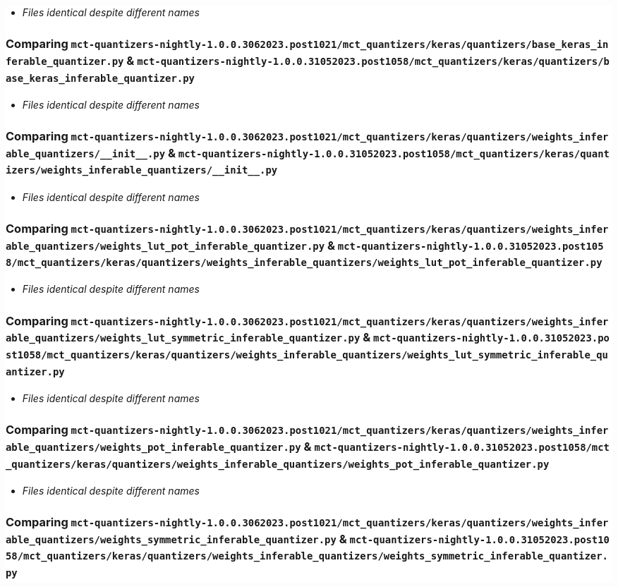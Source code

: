  * *Files identical despite different names*

### Comparing `mct-quantizers-nightly-1.0.0.3062023.post1021/mct_quantizers/keras/quantizers/base_keras_inferable_quantizer.py` & `mct-quantizers-nightly-1.0.0.31052023.post1058/mct_quantizers/keras/quantizers/base_keras_inferable_quantizer.py`

 * *Files identical despite different names*

### Comparing `mct-quantizers-nightly-1.0.0.3062023.post1021/mct_quantizers/keras/quantizers/weights_inferable_quantizers/__init__.py` & `mct-quantizers-nightly-1.0.0.31052023.post1058/mct_quantizers/keras/quantizers/weights_inferable_quantizers/__init__.py`

 * *Files identical despite different names*

### Comparing `mct-quantizers-nightly-1.0.0.3062023.post1021/mct_quantizers/keras/quantizers/weights_inferable_quantizers/weights_lut_pot_inferable_quantizer.py` & `mct-quantizers-nightly-1.0.0.31052023.post1058/mct_quantizers/keras/quantizers/weights_inferable_quantizers/weights_lut_pot_inferable_quantizer.py`

 * *Files identical despite different names*

### Comparing `mct-quantizers-nightly-1.0.0.3062023.post1021/mct_quantizers/keras/quantizers/weights_inferable_quantizers/weights_lut_symmetric_inferable_quantizer.py` & `mct-quantizers-nightly-1.0.0.31052023.post1058/mct_quantizers/keras/quantizers/weights_inferable_quantizers/weights_lut_symmetric_inferable_quantizer.py`

 * *Files identical despite different names*

### Comparing `mct-quantizers-nightly-1.0.0.3062023.post1021/mct_quantizers/keras/quantizers/weights_inferable_quantizers/weights_pot_inferable_quantizer.py` & `mct-quantizers-nightly-1.0.0.31052023.post1058/mct_quantizers/keras/quantizers/weights_inferable_quantizers/weights_pot_inferable_quantizer.py`

 * *Files identical despite different names*

### Comparing `mct-quantizers-nightly-1.0.0.3062023.post1021/mct_quantizers/keras/quantizers/weights_inferable_quantizers/weights_symmetric_inferable_quantizer.py` & `mct-quantizers-nightly-1.0.0.31052023.post1058/mct_quantizers/keras/quantizers/weights_inferable_quantizers/weights_symmetric_inferable_quantizer.py`
